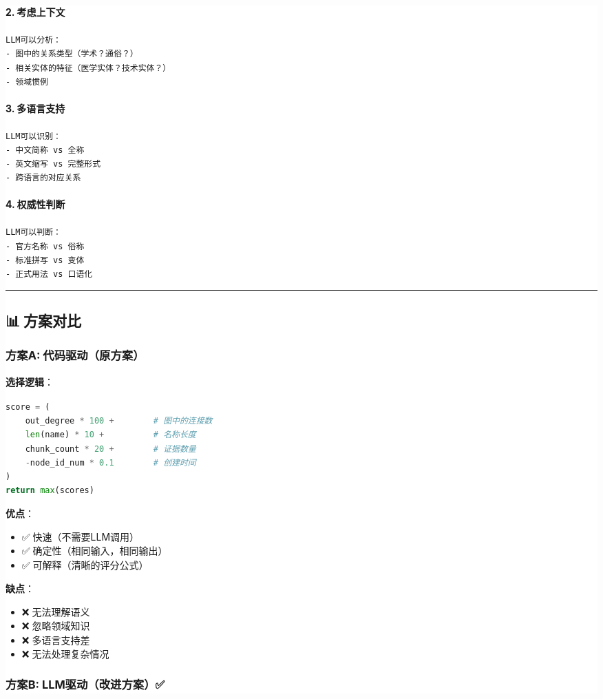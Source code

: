 #### 2. 考虑上下文
```
LLM可以分析：
- 图中的关系类型（学术？通俗？）
- 相关实体的特征（医学实体？技术实体？）
- 领域惯例
```

#### 3. 多语言支持
```
LLM可以识别：
- 中文简称 vs 全称
- 英文缩写 vs 完整形式
- 跨语言的对应关系
```

#### 4. 权威性判断
```
LLM可以判断：
- 官方名称 vs 俗称
- 标准拼写 vs 变体
- 正式用法 vs 口语化
```

---

## 📊 方案对比

### 方案A: 代码驱动（原方案）

**选择逻辑**：
```python
score = (
    out_degree * 100 +        # 图中的连接数
    len(name) * 10 +          # 名称长度
    chunk_count * 20 +        # 证据数量
    -node_id_num * 0.1        # 创建时间
)
return max(scores)
```

**优点**：
- ✅ 快速（不需要LLM调用）
- ✅ 确定性（相同输入，相同输出）
- ✅ 可解释（清晰的评分公式）

**缺点**：
- ❌ 无法理解语义
- ❌ 忽略领域知识
- ❌ 多语言支持差
- ❌ 无法处理复杂情况

### 方案B: LLM驱动（改进方案）✅
